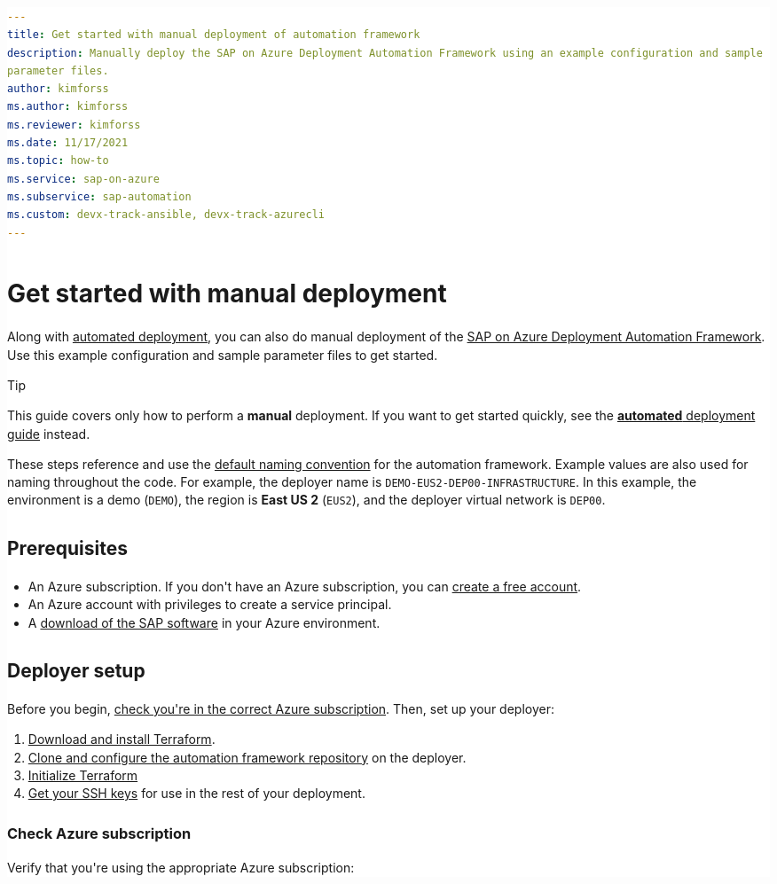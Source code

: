 ```yaml
---
title: Get started with manual deployment of automation framework
description: Manually deploy the SAP on Azure Deployment Automation Framework using an example configuration and sample parameter files.
author: kimforss
ms.author: kimforss
ms.reviewer: kimforss
ms.date: 11/17/2021
ms.topic: how-to
ms.service: sap-on-azure
ms.subservice: sap-automation
ms.custom: devx-track-ansible, devx-track-azurecli
---
```


# Get started with manual deployment

Along with [automated deployment](get-started.md), you can also do manual deployment of the [SAP on Azure Deployment Automation Framework](deployment-framework.md). Use this example configuration and sample parameter files to get started.

> [!TIP]
> This guide covers only how to perform a **manual** deployment. If you want to get started quickly, see the [**automated** deployment guide](get-started.md) instead.

These steps reference and use the [default naming convention](naming.md) for the automation framework. Example values are also used for naming throughout the code. For example, the deployer name is `DEMO-EUS2-DEP00-INFRASTRUCTURE`. In this example, the environment is a demo (`DEMO`), the region is **East US 2** (`EUS2`), and the deployer virtual network is `DEP00`. 

## Prerequisites

- An Azure subscription. If you don't have an Azure subscription, you can [create a free account](https://azure.microsoft.com/free/?WT.mc_id=A261C142F).
- An Azure account with privileges to create a service principal. 
- A [download of the SAP software](software.md) in your Azure environment.

## Deployer setup

Before you begin, [check you're in the correct Azure subscription](#check-azure-subscription). Then, set up your deployer:

1. [Download and install Terraform](#download-terraform). 
1. [Clone and configure the automation framework repository](#set-up-repository) on the deployer. 
1. [Initialize Terraform](#initialize-terraform)
1. [Get your SSH keys](#get-ssh-keys) for use in the rest of your deployment.
### Check Azure subscription

Verify that you're using the appropriate Azure subscription:
